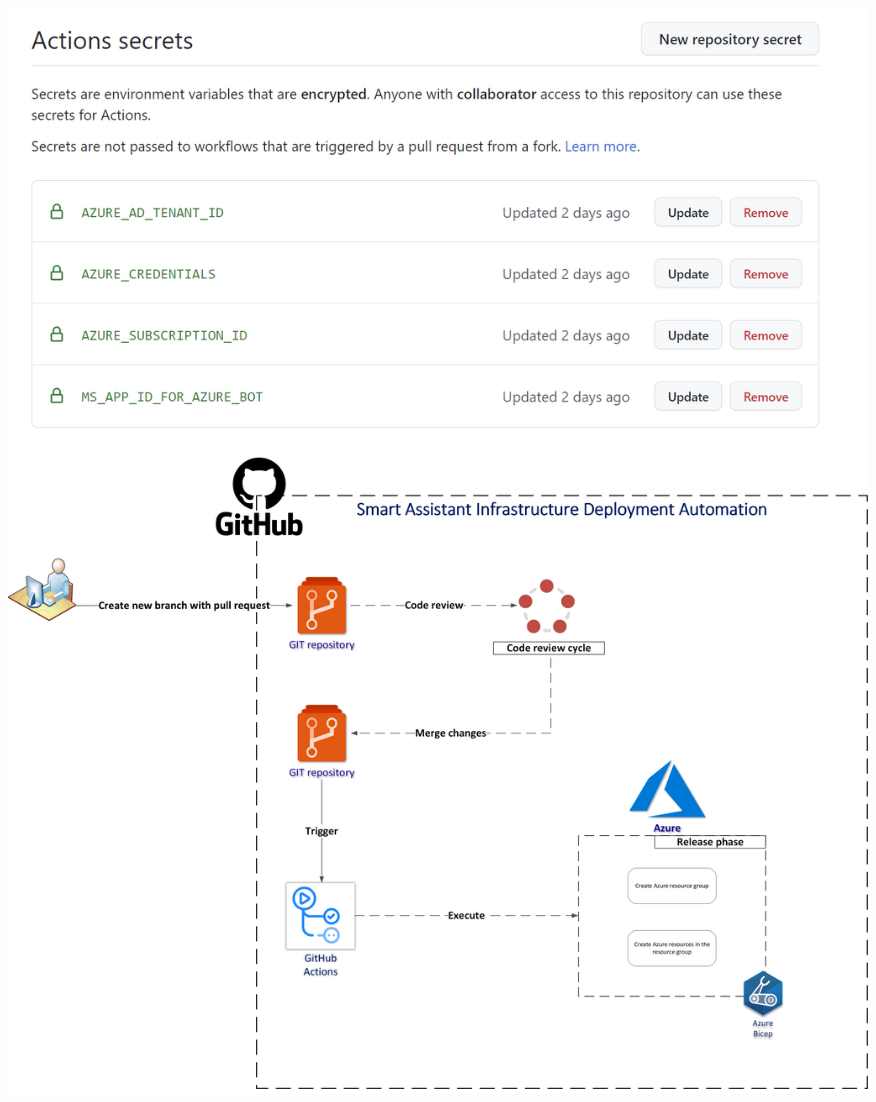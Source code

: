 ![github-secrets.PNG](images/github-secrets.PNG)

![infrastructure-ci-cd.png](images/infrastructure-ci-cd.png)
